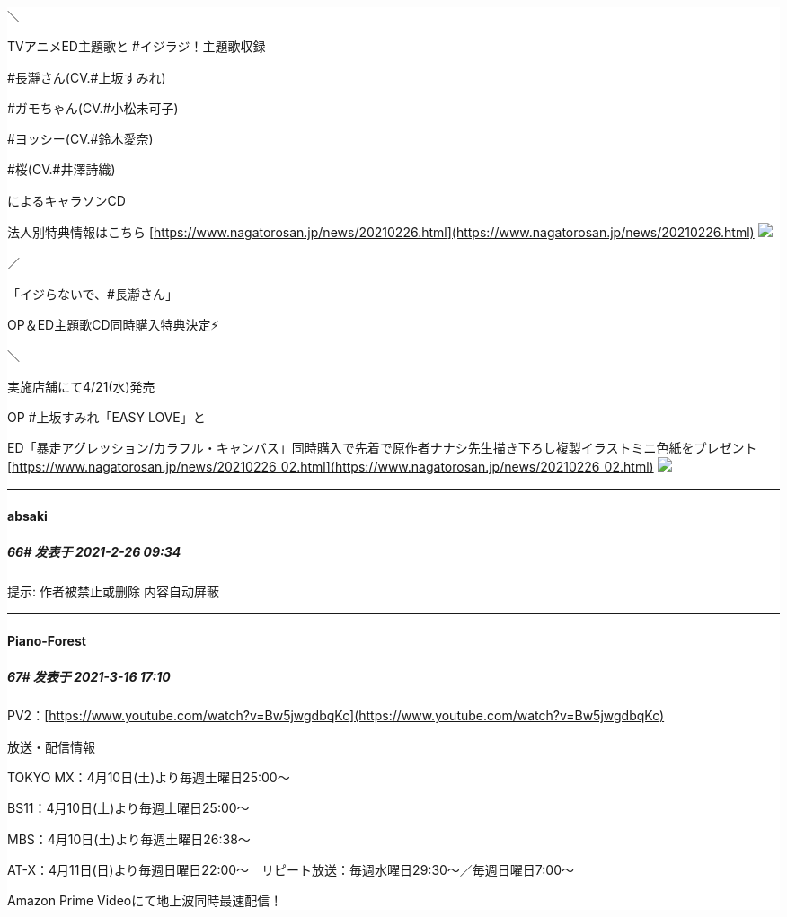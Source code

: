 ＼

TVアニメED主題歌と #イジラジ！主題歌収録

#長瀞さん(CV.#上坂すみれ)

#ガモちゃん(CV.#小松未可子)

#ヨッシー(CV.#鈴木愛奈)

#桜(CV.#井澤詩織)

によるキャラソンCD

法人別特典情報はこちら
[https://www.nagatorosan.jp/news/20210226.html](https://www.nagatorosan.jp/news/20210226.html)
<img src="https://p.sda1.dev/1/d3989ec501300950bf2533de9aff36e4/EvHSVmtVoAEDWwH.jpg" referrerpolicy="no-referrer">

／

「イジらないで、#長瀞さん」

OP＆ED主題歌CD同時購入特典決定⚡

＼

実施店舗にて4/21(水)発売

OP #上坂すみれ「EASY LOVE」と

ED「暴走アグレッション/カラフル・キャンバス」同時購入で先着で原作者ナナシ先生描き下ろし複製イラストミニ色紙をプレゼント
[https://www.nagatorosan.jp/news/20210226_02.html](https://www.nagatorosan.jp/news/20210226_02.html)
<img src="https://p.sda1.dev/1/551096238009e743a2dd860a9d677f28/EvHVcZWVIAE2ZOW.png" referrerpolicy="no-referrer">

*****

####  absaki  
##### 66#       发表于 2021-2-26 09:34

提示: 作者被禁止或删除 内容自动屏蔽

*****

####  Piano-Forest  
##### 67#       发表于 2021-3-16 17:10

PV2：[https://www.youtube.com/watch?v=Bw5jwgdbqKc](https://www.youtube.com/watch?v=Bw5jwgdbqKc)

放送・配信情報

TOKYO MX：4月10日(土)より毎週土曜日25:00～

BS11：4月10日(土)より毎週土曜日25:00～

MBS：4月10日(土)より毎週土曜日26:38〜

AT-X：4月11日(日)より毎週日曜日22:00～　リピート放送：毎週水曜日29:30～／毎週日曜日7:00～

Amazon Prime Videoにて地上波同時最速配信！
